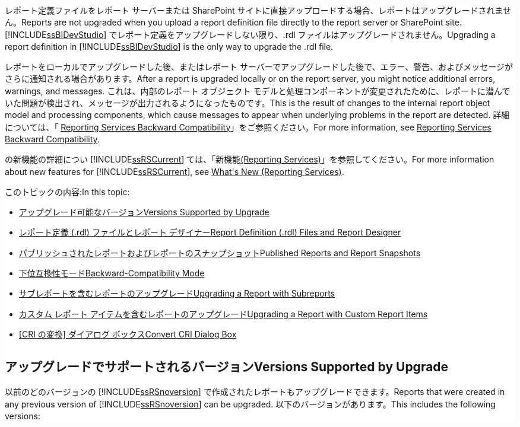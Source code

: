  <span data-ttu-id="8abc4-109">レポート定義ファイルをレポート サーバーまたは SharePoint サイトに直接アップロードする場合、レポートはアップグレードされません。</span><span class="sxs-lookup"><span data-stu-id="8abc4-109">Reports are not upgraded when you upload a report definition file directly to the report server or SharePoint site.</span></span> <span data-ttu-id="8abc4-110">[!INCLUDE[ssBIDevStudio](../../includes/ssbidevstudio-md.md)] でレポート定義をアップグレードしない限り、.rdl ファイルはアップグレードされません。</span><span class="sxs-lookup"><span data-stu-id="8abc4-110">Upgrading a report definition in [!INCLUDE[ssBIDevStudio](../../includes/ssbidevstudio-md.md)] is the only way to upgrade the .rdl file.</span></span>  
  
 <span data-ttu-id="8abc4-111">レポートをローカルでアップグレードした後、またはレポート サーバーでアップグレードした後で、エラー、警告、およびメッセージがさらに通知される場合があります。</span><span class="sxs-lookup"><span data-stu-id="8abc4-111">After a report is upgraded locally or on the report server, you might notice additional errors, warnings, and messages.</span></span> <span data-ttu-id="8abc4-112">これは、内部のレポート オブジェクト モデルと処理コンポーネントが変更されたために、レポートに潜んでいた問題が検出され、メッセージが出力されるようになったものです。</span><span class="sxs-lookup"><span data-stu-id="8abc4-112">This is the result of changes to the internal report object model and processing components, which cause messages to appear when underlying problems in the report are detected.</span></span> <span data-ttu-id="8abc4-113">詳細については、「 [Reporting Services Backward Compatibility](../reporting-services-backward-compatibility.md)」をご参照ください。</span><span class="sxs-lookup"><span data-stu-id="8abc4-113">For more information, see [Reporting Services Backward Compatibility](../reporting-services-backward-compatibility.md).</span></span>  
  
 <span data-ttu-id="8abc4-114">の新機能の詳細につい [!INCLUDE[ssRSCurrent](../../includes/ssrscurrent-md.md)] ては、「新機能[&#40;Reporting Services&#41;](../what-s-new-reporting-services.md)」を参照してください。</span><span class="sxs-lookup"><span data-stu-id="8abc4-114">For more information about new features for [!INCLUDE[ssRSCurrent](../../includes/ssrscurrent-md.md)], see [What's New &#40;Reporting Services&#41;](../what-s-new-reporting-services.md).</span></span>  
  
 <span data-ttu-id="8abc4-115">このトピックの内容:</span><span class="sxs-lookup"><span data-stu-id="8abc4-115">In this topic:</span></span>  
  
-   [<span data-ttu-id="8abc4-116">アップグレード可能なバージョン</span><span class="sxs-lookup"><span data-stu-id="8abc4-116">Versions Supported by Upgrade</span></span>](#bkmk_versionsupported)  
  
-   [<span data-ttu-id="8abc4-117">レポート定義 (.rdl) ファイルとレポート デザイナー</span><span class="sxs-lookup"><span data-stu-id="8abc4-117">Report Definition (.rdl) Files and Report Designer</span></span>](#bkmk_rdlfiles)  
  
-   [<span data-ttu-id="8abc4-118">パブリッシュされたレポートおよびレポートのスナップショット</span><span class="sxs-lookup"><span data-stu-id="8abc4-118">Published Reports and Report Snapshots</span></span>](#bkmk_publishedreports_and_snapshots)  
  
-   [<span data-ttu-id="8abc4-119">下位互換性モード</span><span class="sxs-lookup"><span data-stu-id="8abc4-119">Backward-Compatibility Mode</span></span>](#bkmk_backcompat)  
  
-   [<span data-ttu-id="8abc4-120">サブレポートを含むレポートのアップグレード</span><span class="sxs-lookup"><span data-stu-id="8abc4-120">Upgrading a Report with Subreports</span></span>](#bkmk_subreports)  
  
-   [<span data-ttu-id="8abc4-121">カスタム レポート アイテムを含むレポートのアップグレード</span><span class="sxs-lookup"><span data-stu-id="8abc4-121">Upgrading a Report with Custom Report Items</span></span>](#bkmk_CRIs)  
  
-   <span data-ttu-id="8abc4-122">[[CRI の変換] ダイアログ ボックス](#bkmk_convertCRIdialog)</span><span class="sxs-lookup"><span data-stu-id="8abc4-122">[Convert CRI Dialog Box](#bkmk_convertCRIdialog)</span></span>  
  
##  <a name="versions-supported-by-upgrade"></a><a name="bkmk_versionsupported"></a><span data-ttu-id="8abc4-123">アップグレードでサポートされるバージョン</span><span class="sxs-lookup"><span data-stu-id="8abc4-123">Versions Supported by Upgrade</span></span>  
 <span data-ttu-id="8abc4-124">以前のどのバージョンの [!INCLUDE[ssRSnoversion](../../includes/ssrsnoversion-md.md)] で作成されたレポートもアップグレードできます。</span><span class="sxs-lookup"><span data-stu-id="8abc4-124">Reports that were created in any previous version of [!INCLUDE[ssRSnoversion](../../includes/ssrsnoversion-md.md)] can be upgraded.</span></span> <span data-ttu-id="8abc4-125">以下のバージョンがあります。</span><span class="sxs-lookup"><span data-stu-id="8abc4-125">This includes the following versions:</span></span>  
  